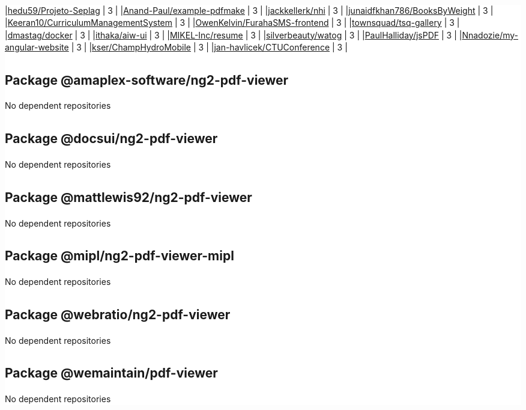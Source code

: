 |[hedu59/Projeto-Seplag](https://github.com/hedu59/Projeto-Seplag) | 3 |
|[Anand-Paul/example-pdfmake](https://github.com/Anand-Paul/example-pdfmake) | 3 |
|[jackkellerk/nhi](https://github.com/jackkellerk/nhi) | 3 |
|[junaidfkhan786/BooksByWeight](https://github.com/junaidfkhan786/BooksByWeight) | 3 |
|[Keeran10/CurriculumManagementSystem](https://github.com/Keeran10/CurriculumManagementSystem) | 3 |
|[OwenKelvin/FurahaSMS-frontend](https://github.com/OwenKelvin/FurahaSMS-frontend) | 3 |
|[townsquad/tsq-gallery](https://github.com/townsquad/tsq-gallery) | 3 |
|[dmastag/docker](https://github.com/dmastag/docker) | 3 |
|[ithaka/aiw-ui](https://github.com/ithaka/aiw-ui) | 3 |
|[MIKEL-Inc/resume](https://github.com/MIKEL-Inc/resume) | 3 |
|[silverbeauty/watog](https://github.com/silverbeauty/watog) | 3 |
|[PaulHalliday/jsPDF](https://github.com/PaulHalliday/jsPDF) | 3 |
|[Nnadozie/my-angular-website](https://github.com/Nnadozie/my-angular-website) | 3 |
|[kser/ChampHydroMobile](https://github.com/kser/ChampHydroMobile) | 3 |
|[jan-havlicek/CTUConference](https://github.com/jan-havlicek/CTUConference) | 3 |

## Package @amaplex-software/ng2-pdf-viewer

No dependent repositories

## Package @docsui/ng2-pdf-viewer

No dependent repositories

## Package @mattlewis92/ng2-pdf-viewer

No dependent repositories

## Package @mipl/ng2-pdf-viewer-mipl

No dependent repositories

## Package @webratio/ng2-pdf-viewer

No dependent repositories

## Package @wemaintain/pdf-viewer

No dependent repositories
